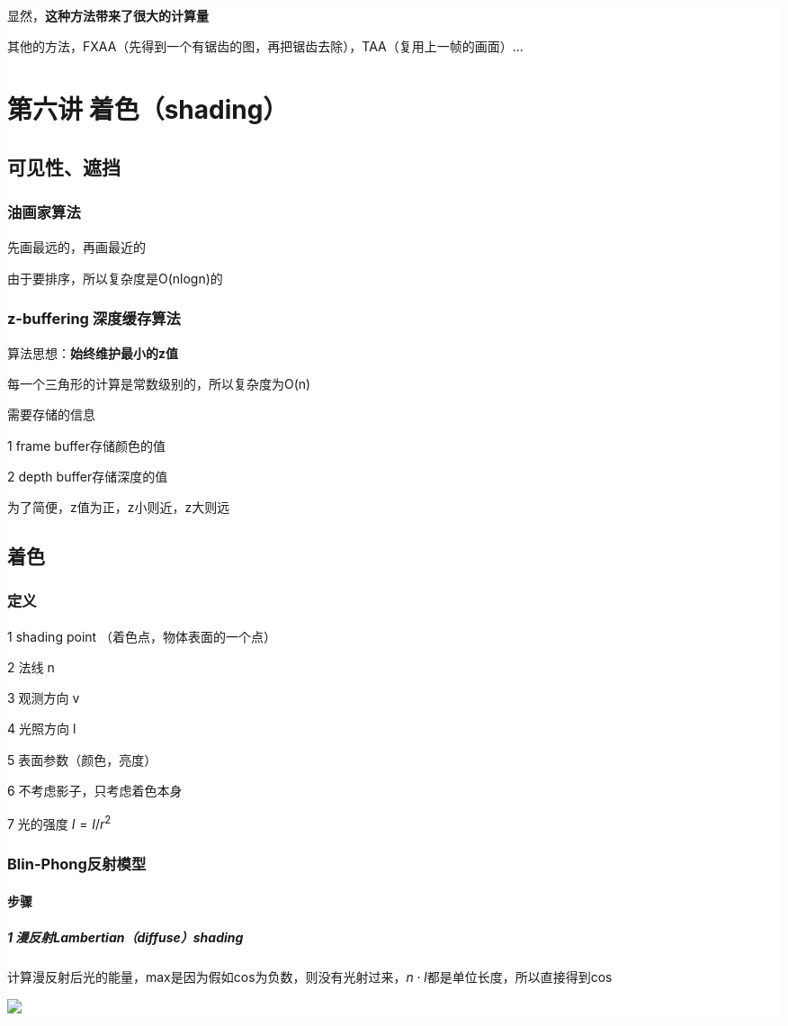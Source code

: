 显然，**这种方法带来了很大的计算量**

其他的方法，FXAA（先得到一个有锯齿的图，再把锯齿去除），TAA（复用上一帧的画面）...

# 第六讲 着色（shading）

## 可见性、遮挡

### 油画家算法

先画最远的，再画最近的

由于要排序，所以复杂度是O(nlogn)的

### z-buffering 深度缓存算法

算法思想：**始终维护最小的z值** 

每一个三角形的计算是常数级别的，所以复杂度为O(n)

需要存储的信息

1 frame buffer存储颜色的值

2 depth buffer存储深度的值

为了简便，z值为正，z小则近，z大则远

## 着色

### 定义

1 shading point （着色点，物体表面的一个点）

2 法线 n

3 观测方向 v

4 光照方向  l

5 表面参数（颜色，亮度）

6 不考虑影子，只考虑着色本身

7 光的强度 $I=I/r^2$

### Blin-Phong反射模型

#### 步骤

##### 1 漫反射Lambertian（diffuse）shading

计算漫反射后光的能量，max是因为假如cos为负数，则没有光射过来，$n\cdot l$都是单位长度，所以直接得到cos

![](\图片\QQ截图20210402165632.png)

